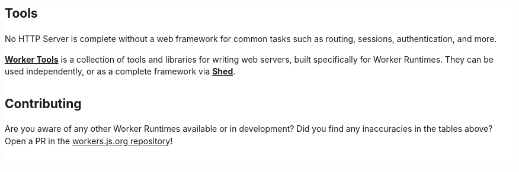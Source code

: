 ## Tools

No HTTP Server is complete without a web framework for common tasks such as routing, sessions, authentication, and more. 


[__Worker Tools__][wt] is a collection of tools and libraries for writing web servers, built specifically for Worker Runtimes.
They can be used independently, or as a complete framework via [__Shed__][wts].

## Contributing

Are you aware of any other Worker Runtimes available or in development? Did you find any inaccuracies in the tables above? Open a PR in the [workers.js.org repository](https://github.com/worker-tools/workers.js.org)!


[sw]: https://w3c.github.io/ServiceWorker/
[cw]: https://workers.cloudflare.com
[dl]: https://deno.land
[dd]: https://deno.com/deploy
[dsc]: https://github.com/dollarshaveclub/cloudworker
[wt]: https://workers.tools/
[wts]: https://workers.tools/shed
[wlc]: https://github.com/gja/cloudflare-worker-local
[cdv]: https://github.com/cfworker/cfworker/tree/main/packages/dev
[fst]: https://www.fastly.com/products/edge-compute
[xxx]: https://developer.fastly.com/learning/compute/javascript/
[lg]: https://github.com/lagonapp/lagon

<br/>
<style>
  dl.legend {
    display: grid;
    grid-template-columns: repeat(auto-fill, 36px minmax(min(300px, 100%), 1fr));
    grid-gap: 0.5rem;
  }

  dl.legend dd {
    margin: 0;
  }
  table th:first-of-type {
      width: 220px;
  }
  table th:not(:first-of-type) {
      width: 180px;
  }
  table a::after { content: none!important; }
</style>


[c1]: https://github.com/dollarshaveclub/cloudworker#%EF%B8%8F-cloudworker-is-no-longer-actively-maintained-at-dollar-shave-club-if-youre-interested-in-volunteering-to-help-please-open-an-issue-%EF%B8%8F
[c2]: https://deno.com/deploy
[c3]: https://blog.cloudflare.com/workers-open-source-announcement/
[mfl]: https://miniflare.dev
[wss]: https://web.dev/websocketstream/
[x1]: https://github.com/mo/abortcontroller-polyfill
[x2]: https://caniuse.com/streams
[x3]: https://github.com/denoland/deno/issues/1699
[x4]: https://developers.cloudflare.com/workers/learning/using-streams
[x5]: https://developers.cloudflare.com/workers/runtime-apis/web-standards#url-api
[x6]: https://github.com/denoland/deno/issues/5957#issuecomment-722568905
[x7]: https://github.com/denoland/deno/issues/8824#:~:Re-align%20Streams%20to%20current%20standards
[x8]: https://github.com/denoland/deno/issues/1891
[x9]: https://github.com/worker-tools/location-polyfill
[x0]: https://caniuse.com/?search=text(en%7Cde)coderstream
[xa]: https://developers.cloudflare.com/workers/learning/how-the-cache-works
[xb]: https://github.com/worker-tools/deno-fetch-event-adapter
[xc]: https://blog.cloudflare.com/introducing-workers-durable-objects/#can-durable-objects-serve-websockets
[xd]: https://miniflare.dev/cache.html
[xe]: https://miniflare.dev/web-sockets.html
[xf]: https://caniuse.com/mdn-api_urlpattern
[xg]: https://caniuse.com/mdn-api_crypto_randomuuid
[xh]: https://github.com/kenchris/urlpattern-polyfill
[xi]: https://developers.cloudflare.com/workers/learning/migrating-to-module-workers#migrating-a-simple-worker
[xj]: https://caniuse.com/broadcastchannel
[xk]: https://deno.com/deploy/docs/runtime-broadcast-channel
[xl]: https://github.com/denoland/deno/issues/13214#issuecomment-1002551857
[xm]: https://doc.deno.land/deno/unstable/~/WebSocketStream
[xn]: https://deno.com/deploy/docs/runtime-api#future-support
[xo]: https://caniuse.com/mdn-api_compressionstream
[xp]: https://js-compute-reference-docs.edgecompute.app/interfaces/console.html
[kva]: https://github.com/WICG/kv-storage
[csa]: https://developer.mozilla.org/en-US/docs/Web/API/Cookie_Store_API
[w1]: https://github.com/worker-tools/kv-storage-polyfill
[w2]: https://github.com/worker-tools/cloudflare-kv-storage
[w3]: https://caniuse.com/cookie-store-api
[w4]: https://github.com/worker-tools/request-cookie-store
[w5]: https://github.com/denoland/deno/issues/1923
[w6]: https://github.com/worker-tools/deno-kv-storage
[u1]: https://developers.cloudflare.com/workers/runtime-apis/scheduled-event
[u2]: https://developers.cloudflare.com/workers/runtime-apis/html-rewriter
[u3]: https://developers.cloudflare.com/workers/runtime-apis/kv
[u4]: https://developers.cloudflare.com/workers/runtime-apis/durable-objects
[u5]: https://github.com/dollarshaveclub/cloudworker#workers-kv
[u6]: https://github.com/gja/cloudflare-worker-local#cloudflare-kv-store-emulation-using-minio-or-any-s3-compatible-service
[u7]: https://github.com/worker-tools/html-rewriter
[u8]: https://github.com/mrbbot/html-rewriter-wasm#caveats
[u9]: https://developers.cloudflare.com/workers/platform/changelog#2021-12-10
[ua]: https://blog.cloudflare.com/introducing-socket-workers/
[ub]: https://doc.deno.land/deno/stable/~/Deno.connect
[uc]: https://deno.com/deploy/docs/runtime-sockets
[ud]: https://doc.deno.land/deno/unstable/~/Deno.listenDatagram
[ue]: https://developers.cloudflare.com/workers/platform/changelog#2021-06-27
[uf]: https://deno.com/deploy/docs/runtime-fs
[ug]: https://developer.mozilla.org/en-US/docs/Web/API/Web_Periodic_Background_Synchronization_API
[uh]: https://developers.cloudflare.com/workers/runtime-apis/websockets
[ui]: https://deno.land/manual@v1.18.2/runtime/http_server_apis_low_level#serving-websockets
[uj]: https://developer.fastly.com/learning/compute/javascript/#using-edge-dictionaries
[^1]: Node and the browser have diverged due to a lack of browser APIs for many crucial components, including HTTP, streams, file access, and more more. A lot has changed since then. Standards have been written for all of these and more, often informed by the experience of using the node-equivalent.